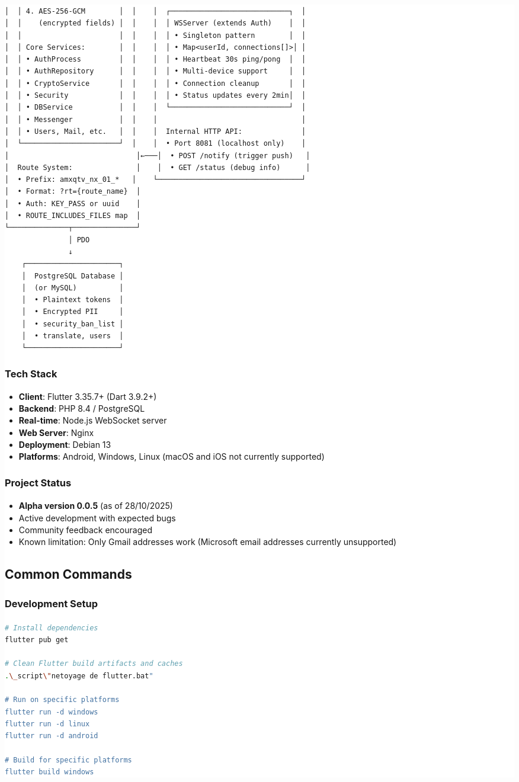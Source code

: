 ```
│  │ 4. AES-256-GCM        │  │    │  ┌────────────────────────────┐  │
│  │    (encrypted fields) │  │    │  │ WSServer (extends Auth)    │  │
│  │                       │  │    │  │ • Singleton pattern        │  │
│  │ Core Services:        │  │    │  │ • Map<userId, connections[]>│ │
│  │ • AuthProcess         │  │    │  │ • Heartbeat 30s ping/pong  │  │
│  │ • AuthRepository      │  │    │  │ • Multi-device support     │  │
│  │ • CryptoService       │  │    │  │ • Connection cleanup       │  │
│  │ • Security            │  │    │  │ • Status updates every 2min│  │
│  │ • DBService           │  │    │  └────────────────────────────┘  │
│  │ • Messenger           │  │    │                                  │
│  │ • Users, Mail, etc.   │  │    │  Internal HTTP API:              │
│  └───────────────────────┘  │    │  • Port 8081 (localhost only)    │
│                              │←───│  • POST /notify (trigger push)   │
│  Route System:               │    │  • GET /status (debug info)      │
│  • Prefix: amxqtv_nx_01_*   │    └──────────────────────────────────┘
│  • Format: ?rt={route_name}  │
│  • Auth: KEY_PASS or uuid    │
│  • ROUTE_INCLUDES_FILES map  │
└──────────────┬───────────────┘
               │ PDO
               ↓
    ┌──────────────────────┐
    │  PostgreSQL Database │
    │  (or MySQL)          │
    │  • Plaintext tokens  │
    │  • Encrypted PII     │
    │  • security_ban_list │
    │  • translate, users  │
    └──────────────────────┘
```

### Tech Stack
- **Client**: Flutter 3.35.7+ (Dart 3.9.2+)
- **Backend**: PHP 8.4 / PostgreSQL
- **Real-time**: Node.js WebSocket server
- **Web Server**: Nginx
- **Deployment**: Debian 13
- **Platforms**: Android, Windows, Linux (macOS and iOS not currently supported)

### Project Status
- **Alpha version 0.0.5** (as of 28/10/2025)
- Active development with expected bugs
- Community feedback encouraged
- Known limitation: Only Gmail addresses work (Microsoft email addresses currently unsupported)

## Common Commands

### Development Setup
```bash
# Install dependencies
flutter pub get

# Clean Flutter build artifacts and caches
.\_script\"netoyage de flutter.bat"

# Run on specific platforms
flutter run -d windows
flutter run -d linux
flutter run -d android

# Build for specific platforms
flutter build windows
```